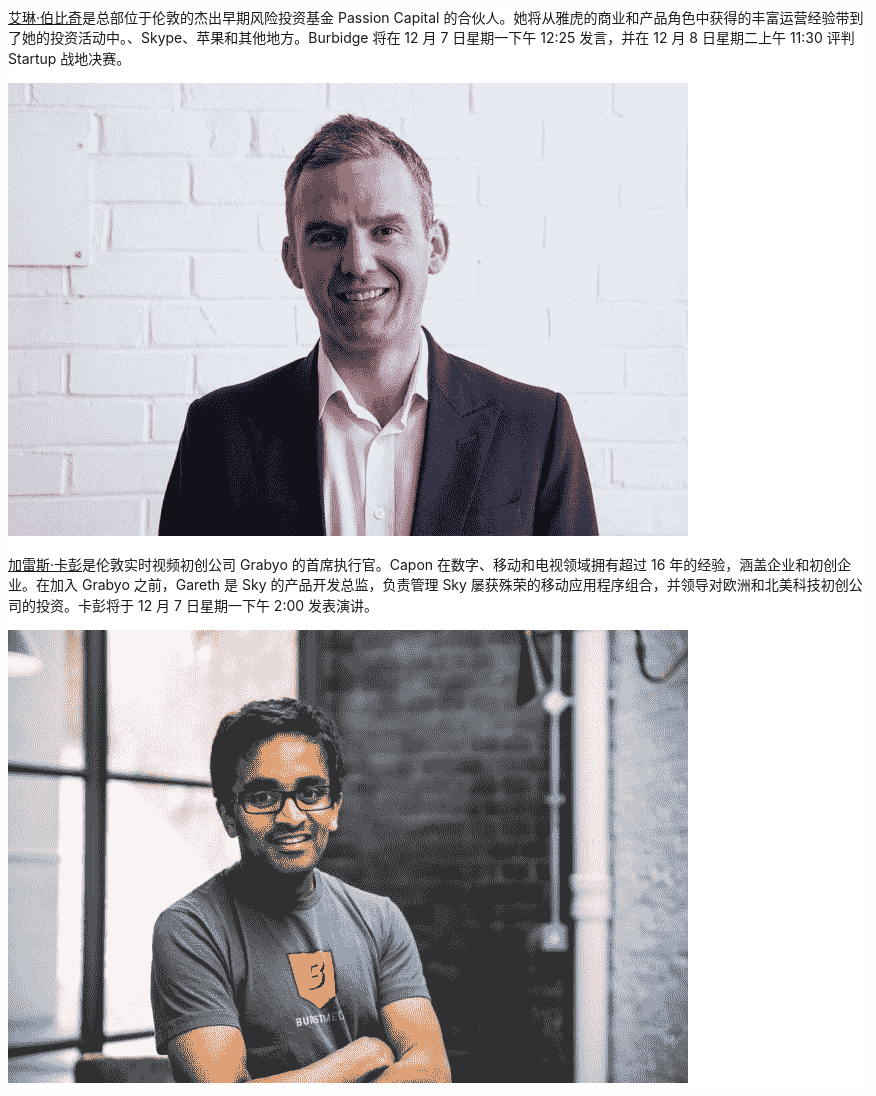[艾琳·伯比奇](https://web.archive.org/web/20221006104014/https://www.crunchbase.com/person/eileen-burbidge#/entity)是总部位于伦敦的杰出早期风险投资基金 Passion Capital 的合伙人。她将从雅虎的商业和产品角色中获得的丰富运营经验带到了她的投资活动中。、Skype、苹果和其他地方。Burbidge 将在 12 月 7 日星期一下午 12:25 发言，并在 12 月 8 日星期二上午 11:30 评判 Startup 战地决赛。

![Gareth](img/61a73fd6db5e84f818c19304a6278638.png)

[加雷斯·卡彭](https://web.archive.org/web/20221006104014/https://www.crunchbase.com/person/gareth-capon#/entity)是伦敦实时视频初创公司 Grabyo 的首席执行官。Capon 在数字、移动和电视领域拥有超过 16 年的经验，涵盖企业和初创企业。在加入 Grabyo 之前，Gareth 是 Sky 的产品开发总监，负责管理 Sky 屡获殊荣的移动应用程序组合，并领导对欧洲和北美科技初创公司的投资。卡彭将于 12 月 7 日星期一下午 2:00 发表演讲。

![hz23IWESg1yybcLnN7CDa8ub8EjAeBOIbdcxHkBvkcQ](img/17091794b0c58ebf2ef2c2ba32a4801c.png)
